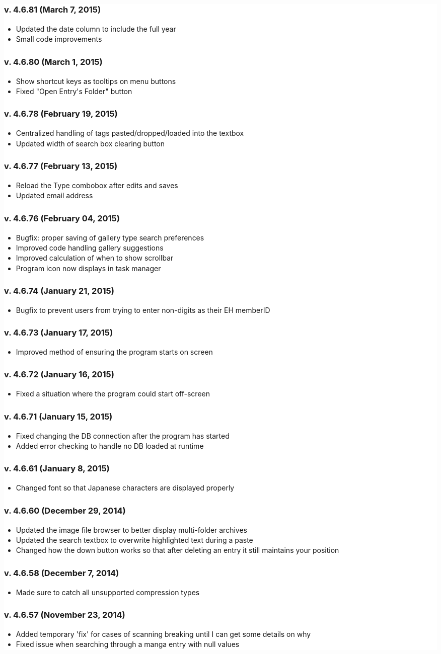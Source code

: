 ### v. 4.6.81 (March 7, 2015)
  - Updated the date column to include the full year
  - Small code improvements

### v. 4.6.80 (March 1, 2015)
  - Show shortcut keys as tooltips on menu buttons
  - Fixed "Open Entry's Folder" button

### v. 4.6.78 (February 19, 2015)
  - Centralized handling of tags pasted/dropped/loaded into the textbox
  - Updated width of search box clearing button

### v. 4.6.77 (February 13, 2015)
  - Reload the Type combobox after edits and saves
  - Updated email address

### v. 4.6.76 (February 04, 2015)
  - Bugfix: proper saving of gallery type search preferences
  - Improved code handling gallery suggestions
  - Improved calculation of when to show scrollbar
  - Program icon now displays in task manager

### v. 4.6.74 (January 21, 2015)
  - Bugfix to prevent users from trying to enter non-digits as their EH memberID

### v. 4.6.73 (January 17, 2015)
  - Improved method of ensuring the program starts on screen

### v. 4.6.72 (January 16, 2015)
  - Fixed a situation where the program could start off-screen

### v. 4.6.71 (January 15, 2015)
  - Fixed changing the DB connection after the program has started
  - Added error checking to handle no DB loaded at runtime

### v. 4.6.61 (January 8, 2015)
  - Changed font so that Japanese characters are displayed properly

### v. 4.6.60 (December 29, 2014)
  - Updated the image file browser to better display multi-folder archives
  - Updated the search textbox to overwrite highlighted text during a paste
  - Changed how the down button works so that after deleting an entry it still maintains your position

### v. 4.6.58 (December 7, 2014)
  - Made sure to catch all unsupported compression types

### v. 4.6.57 (November 23, 2014)
  - Added temporary 'fix' for cases of scanning breaking until I can get some details on why
  - Fixed issue when searching through a manga entry with null values
